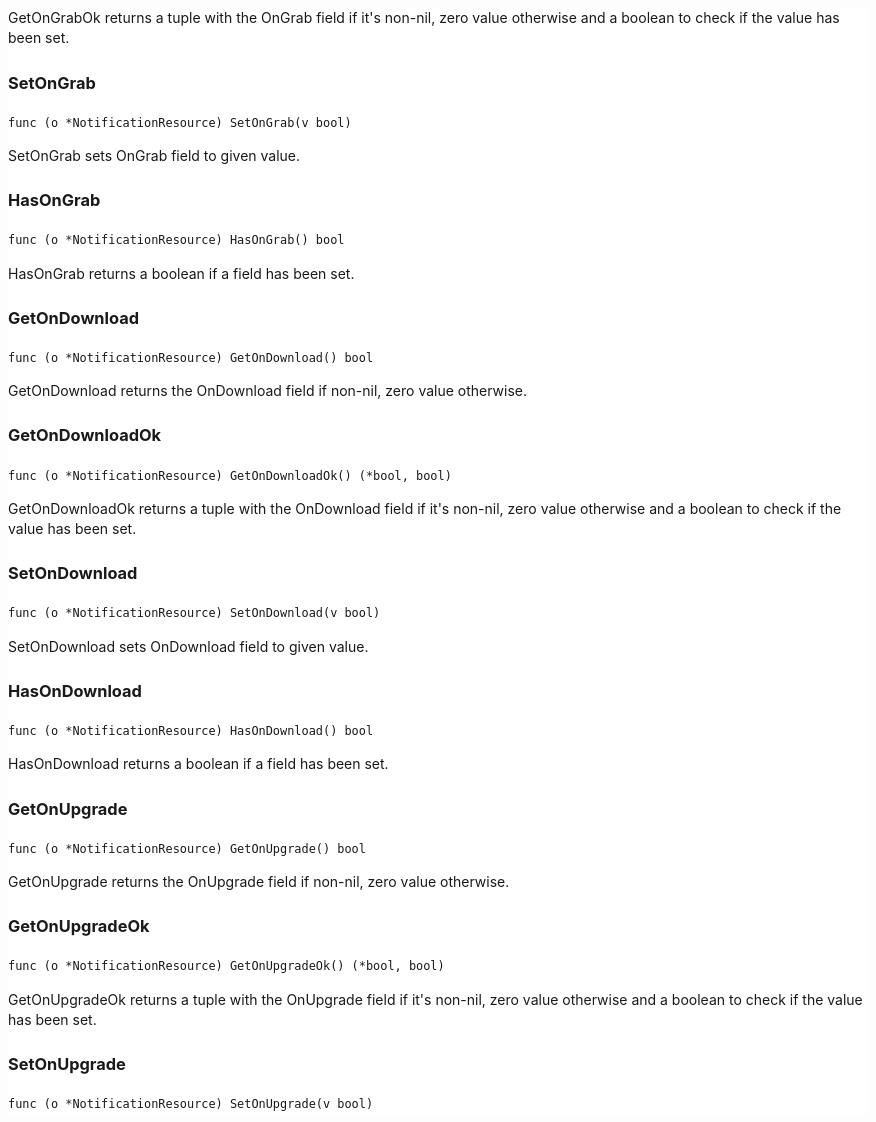 GetOnGrabOk returns a tuple with the OnGrab field if it's non-nil, zero value otherwise
and a boolean to check if the value has been set.

### SetOnGrab

`func (o *NotificationResource) SetOnGrab(v bool)`

SetOnGrab sets OnGrab field to given value.

### HasOnGrab

`func (o *NotificationResource) HasOnGrab() bool`

HasOnGrab returns a boolean if a field has been set.

### GetOnDownload

`func (o *NotificationResource) GetOnDownload() bool`

GetOnDownload returns the OnDownload field if non-nil, zero value otherwise.

### GetOnDownloadOk

`func (o *NotificationResource) GetOnDownloadOk() (*bool, bool)`

GetOnDownloadOk returns a tuple with the OnDownload field if it's non-nil, zero value otherwise
and a boolean to check if the value has been set.

### SetOnDownload

`func (o *NotificationResource) SetOnDownload(v bool)`

SetOnDownload sets OnDownload field to given value.

### HasOnDownload

`func (o *NotificationResource) HasOnDownload() bool`

HasOnDownload returns a boolean if a field has been set.

### GetOnUpgrade

`func (o *NotificationResource) GetOnUpgrade() bool`

GetOnUpgrade returns the OnUpgrade field if non-nil, zero value otherwise.

### GetOnUpgradeOk

`func (o *NotificationResource) GetOnUpgradeOk() (*bool, bool)`

GetOnUpgradeOk returns a tuple with the OnUpgrade field if it's non-nil, zero value otherwise
and a boolean to check if the value has been set.

### SetOnUpgrade

`func (o *NotificationResource) SetOnUpgrade(v bool)`

